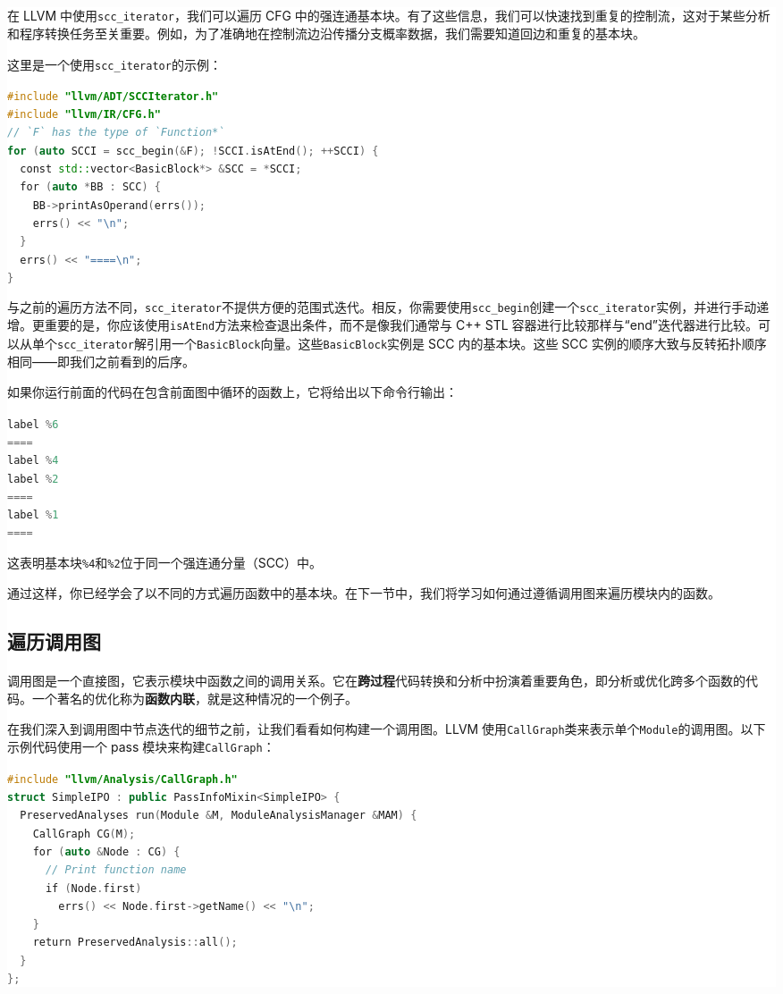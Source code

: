 在 LLVM 中使用`scc_iterator`，我们可以遍历 CFG 中的强连通基本块。有了这些信息，我们可以快速找到重复的控制流，这对于某些分析和程序转换任务至关重要。例如，为了准确地在控制流边沿传播分支概率数据，我们需要知道回边和重复的基本块。

这里是一个使用`scc_iterator`的示例：

```cpp
#include "llvm/ADT/SCCIterator.h"
#include "llvm/IR/CFG.h"
// `F` has the type of `Function*`
for (auto SCCI = scc_begin(&F); !SCCI.isAtEnd(); ++SCCI) {
  const std::vector<BasicBlock*> &SCC = *SCCI;
  for (auto *BB : SCC) {
    BB->printAsOperand(errs());
    errs() << "\n";
  }
  errs() << "====\n";
}
```

与之前的遍历方法不同，`scc_iterator`不提供方便的范围式迭代。相反，你需要使用`scc_begin`创建一个`scc_iterator`实例，并进行手动递增。更重要的是，你应该使用`isAtEnd`方法来检查退出条件，而不是像我们通常与 C++ STL 容器进行比较那样与“end”迭代器进行比较。可以从单个`scc_iterator`解引用一个`BasicBlock`向量。这些`BasicBlock`实例是 SCC 内的基本块。这些 SCC 实例的顺序大致与反转拓扑顺序相同——即我们之前看到的后序。

如果你运行前面的代码在包含前面图中循环的函数上，它将给出以下命令行输出：

```cpp
label %6
====
label %4
label %2
====
label %1
====
```

这表明基本块`%4`和`%2`位于同一个强连通分量（SCC）中。

通过这样，你已经学会了以不同的方式遍历函数中的基本块。在下一节中，我们将学习如何通过遵循调用图来遍历模块内的函数。

## 遍历调用图

调用图是一个直接图，它表示模块中函数之间的调用关系。它在**跨过程**代码转换和分析中扮演着重要角色，即分析或优化跨多个函数的代码。一个著名的优化称为**函数内联**，就是这种情况的一个例子。

在我们深入到调用图中节点迭代的细节之前，让我们看看如何构建一个调用图。LLVM 使用`CallGraph`类来表示单个`Module`的调用图。以下示例代码使用一个 pass 模块来构建`CallGraph`：

```cpp
#include "llvm/Analysis/CallGraph.h"
struct SimpleIPO : public PassInfoMixin<SimpleIPO> {
  PreservedAnalyses run(Module &M, ModuleAnalysisManager &MAM) {
    CallGraph CG(M);
    for (auto &Node : CG) {
      // Print function name
      if (Node.first)
        errs() << Node.first->getName() << "\n";
    }
    return PreservedAnalysis::all();
  }
};
```
